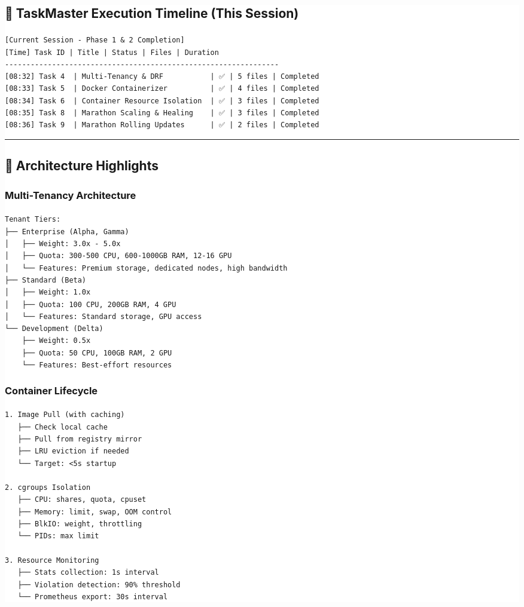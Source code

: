 
## 📝 TaskMaster Execution Timeline (This Session)

```
[Current Session - Phase 1 & 2 Completion]
[Time] Task ID | Title | Status | Files | Duration
----------------------------------------------------------------
[08:32] Task 4  | Multi-Tenancy & DRF           | ✅ | 5 files | Completed
[08:33] Task 5  | Docker Containerizer          | ✅ | 4 files | Completed
[08:34] Task 6  | Container Resource Isolation  | ✅ | 3 files | Completed
[08:35] Task 8  | Marathon Scaling & Healing    | ✅ | 3 files | Completed
[08:36] Task 9  | Marathon Rolling Updates      | ✅ | 2 files | Completed
```

---

## 🎨 Architecture Highlights

### Multi-Tenancy Architecture
```
Tenant Tiers:
├── Enterprise (Alpha, Gamma)
│   ├── Weight: 3.0x - 5.0x
│   ├── Quota: 300-500 CPU, 600-1000GB RAM, 12-16 GPU
│   └── Features: Premium storage, dedicated nodes, high bandwidth
├── Standard (Beta)
│   ├── Weight: 1.0x
│   ├── Quota: 100 CPU, 200GB RAM, 4 GPU
│   └── Features: Standard storage, GPU access
└── Development (Delta)
    ├── Weight: 0.5x
    ├── Quota: 50 CPU, 100GB RAM, 2 GPU
    └── Features: Best-effort resources
```

### Container Lifecycle
```
1. Image Pull (with caching)
   ├── Check local cache
   ├── Pull from registry mirror
   ├── LRU eviction if needed
   └── Target: <5s startup

2. cgroups Isolation
   ├── CPU: shares, quota, cpuset
   ├── Memory: limit, swap, OOM control
   ├── BlkIO: weight, throttling
   └── PIDs: max limit

3. Resource Monitoring
   ├── Stats collection: 1s interval
   ├── Violation detection: 90% threshold
   └── Prometheus export: 30s interval
```
